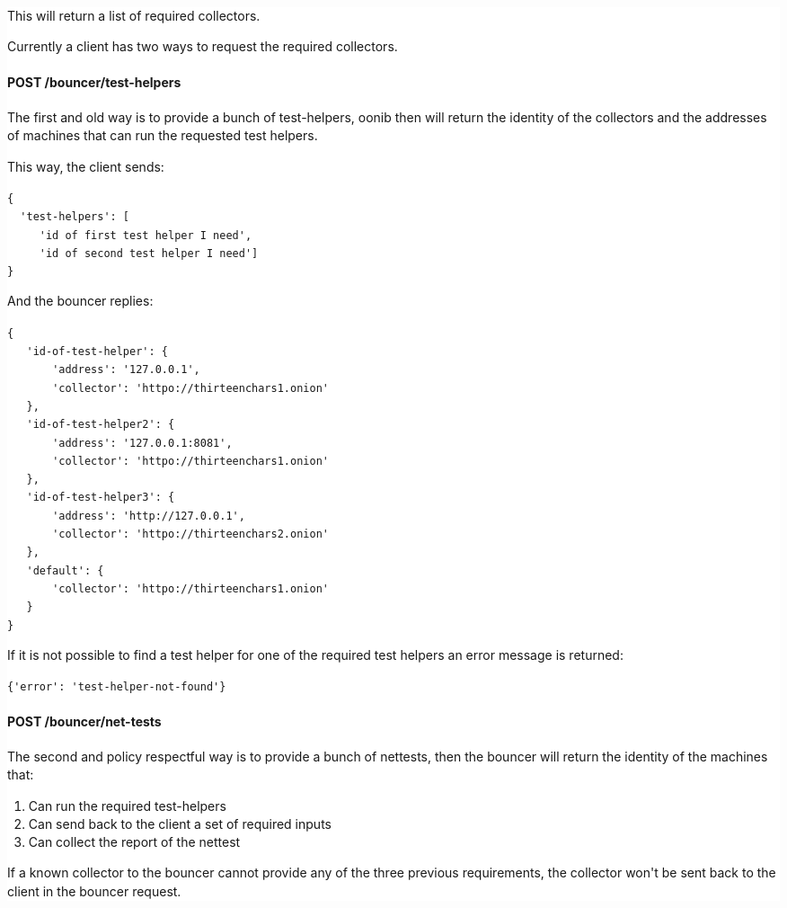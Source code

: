 This will return a list of required collectors.

Currently a client has two ways to request the required collectors.

#### POST /bouncer/test-helpers

The first and old way is to provide a bunch of test-helpers, oonib then will return the identity of 
the collectors and the addresses of machines that can run the requested test helpers.

This way, the client sends:
```
{
  'test-helpers': [
     'id of first test helper I need',
     'id of second test helper I need']
}
```

And the bouncer replies:

```
{
   'id-of-test-helper': {
       'address': '127.0.0.1',
       'collector': 'httpo://thirteenchars1.onion'
   },
   'id-of-test-helper2': {
       'address': '127.0.0.1:8081',
       'collector': 'httpo://thirteenchars1.onion'
   },
   'id-of-test-helper3': {
       'address': 'http://127.0.0.1',
       'collector': 'httpo://thirteenchars2.onion'
   },
   'default': {
       'collector': 'httpo://thirteenchars1.onion'
   }
}
```

If it is not possible to find a test helper for one of the required test
helpers an error message is returned:
```
{'error': 'test-helper-not-found'}
```

#### POST /bouncer/net-tests

The second and policy respectful way is to provide a bunch of nettests, then the bouncer
will return the identity of the machines that:
 1. Can run the required test-helpers
 2. Can send back to the client a set of required inputs
 3. Can collect the report of the nettest

If a known collector to the bouncer cannot provide any of the three previous requirements,
the collector won't be sent back to the client in the bouncer request.
